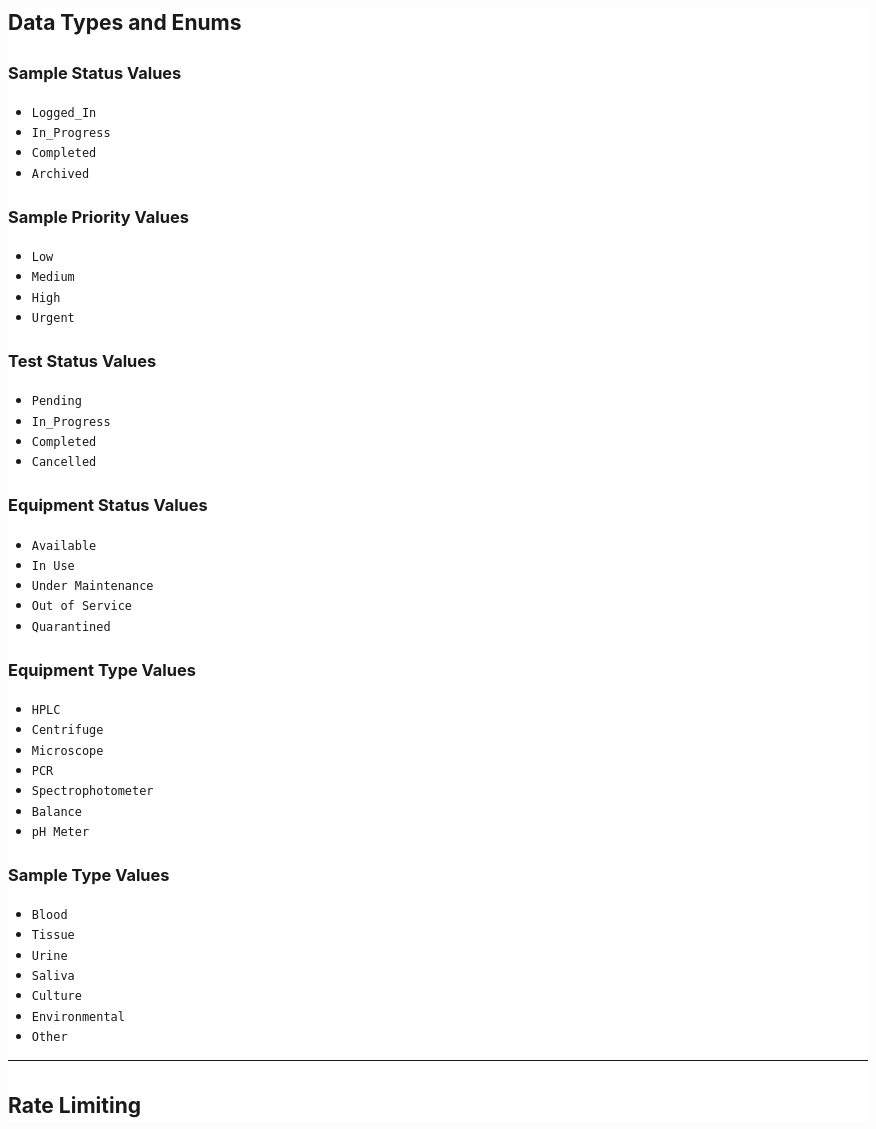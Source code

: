 
## Data Types and Enums

### Sample Status Values
- `Logged_In`
- `In_Progress`
- `Completed`
- `Archived`

### Sample Priority Values
- `Low`
- `Medium`
- `High`
- `Urgent`

### Test Status Values
- `Pending`
- `In_Progress`
- `Completed`
- `Cancelled`

### Equipment Status Values
- `Available`
- `In Use`
- `Under Maintenance`
- `Out of Service`
- `Quarantined`

### Equipment Type Values
- `HPLC`
- `Centrifuge`
- `Microscope`
- `PCR`
- `Spectrophotometer`
- `Balance`
- `pH Meter`

### Sample Type Values
- `Blood`
- `Tissue`
- `Urine`
- `Saliva`
- `Culture`
- `Environmental`
- `Other`

---

## Rate Limiting

